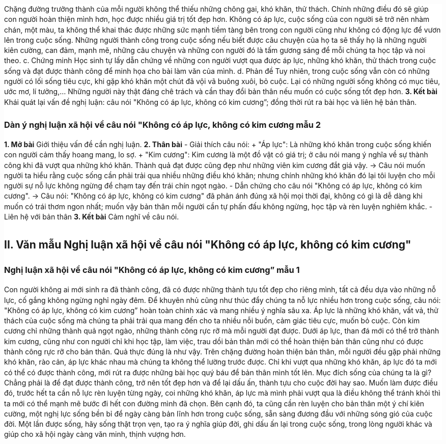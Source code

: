 Chặng đường trưởng thành của mỗi người không thể thiếu những chông gai, khó khăn, thử thách. Chính những điều đó sẽ giúp con người hoàn thiện mình hơn, học được nhiều giá trị tốt đẹp hơn.
Không có áp lực, cuộc sống của con người sẽ trở nên nhàm chán, một màu, ta không thể khai thác được những sức mạnh tiềm tàng bên trong con người cũng như không có động lực để vươn lên trong cuộc sống.
Những người thành công trong cuộc sống nếu biết được câu chuyện của họ ta sẽ thấy họ là những người kiên cường, can đảm, mạnh mẽ, những câu chuyện và những con người đó là tấm gương sáng để mỗi chúng ta học tập và noi theo.
c. Chứng minh
Học sinh tự lấy dẫn chứng về những con người vượt qua được áp lực, những khó khăn, thử thách trong cuộc sống và đạt được thành công để minh họa cho bài làm văn của mình.
d. Phản đề
Tuy nhiên, trong cuộc sống vẫn còn có những người có lối sống tiêu cực, khi gặp khó khăn một chút đã vội vã buông xuôi, bỏ cuộc. Lại có những người sống không có mục tiêu, ước mơ, lí tưởng,… Những người này thật đáng chê trách và cần thay đổi bản thân nếu muốn có cuộc sống tốt đẹp hơn.
**3\. Kết bài**
Khái quát lại vấn đề nghị luận: câu nói "Không có áp lực, không có kim cương”; đồng thời rút ra bài học và liên hệ bản thân.
### Dàn ý nghị luận xã hội về câu nói "Không có áp lực, không có kim cương mẫu 2
**1\. Mở bài**
Giới thiệu vấn đề cần nghị luận.
**2\. Thân bài**
\- Giải thích câu nói:
\+ "Áp lực": Là những khó khăn trong cuộc sống khiến con người cảm thấy hoang mang, lo sợ.
\+ "Kim cương": Kim cương là một đồ vật có giá trị; ở câu nói mang ý nghĩa về sự thành công khi đã vượt qua những khó khăn. Thành quả đạt được cũng đẹp như những viên kim cương đắt giá vậy.
→ Câu nói muốn người ta hiểu rằng cuộc sống cần phải trải qua nhiều những điều khó khăn; nhưng chính những khó khăn đó lại tôi luyện cho mỗi người sự nỗ lực không ngừng để chạm tay đến trái chín ngọt ngào.
\- Dẫn chứng cho câu nói "Không có áp lực, không có kim cương".
→ Câu nói: "Không có áp lực, không có kim cương" đã phản ánh đúng xã hội mọi thời đại, không có gì là dễ dàng khi muốn có trái thơm ngon nhất; muốn vậy bản thân mỗi người cần tự phấn đấu không ngừng, học tập và rèn luyện nghiêm khắc.
\- Liên hệ với bản thân
**3\. Kết bài**
Cảm nghĩ về câu nói.
## II. Văn mẫu Nghị luận xã hội về câu nói "Không có áp lực, không có kim cương"
### Nghị luận xã hội về câu nói "Không có áp lực, không có kim cương” mẫu 1
Con người không ai mới sinh ra đã thành công, đã có được những thành tựu tốt đẹp cho riêng mình, tất cả đều dựa vào những nỗ lực, cố gắng không ngừng nghỉ ngày đêm. Để khuyên nhủ cũng như thúc đẩy chúng ta nỗ lực nhiều hơn trong cuộc sống, câu nói: "Không có áp lực, không có kim cương” hoàn toàn chính xác và mang nhiều ý nghĩa sâu xa. Áp lực là những khó khăn, vất vả, thử thách của cuộc sống mà chúng ta phải trải qua mang đến cho ta nhiều nỗi buồn, cảm giác tiêu cực, muốn bỏ cuộc. Còn kim cương chỉ những thành quả ngọt ngào, những thành công rực rỡ mà mỗi người đạt được. Dưới áp lực, than đá mới có thể trở thành kim cương, cũng như con người chỉ khi học tập, làm việc, trau dồi bản thân mới có thể hoàn thiện bản thân cũng như có được thành công rực rỡ cho bản thân. Quả thực đúng là như vậy. Trên chặng đường hoàn thiện bản thân, mỗi người đều gặp phải những khó khăn, rào cản, áp lực khác nhau mà chúng ta không thể lường trước được. Chỉ khi vượt qua những khó khăn, áp lực đó ta mới có thể có được thành công, mới rút ra được những bài học quý báu để bản thân mình tốt lên. Mục đích sống của chúng ta là gì? Chẳng phải là để đạt được thành công, trở nên tốt đẹp hơn và để lại dấu ấn, thành tựu cho cuộc đời hay sao. Muốn làm được điều đó, trước hết ta cần nỗ lực rèn luyện từng ngày, coi những khó khăn, áp lực mà mình phải vượt qua là điều không thể tránh khỏi thì ta mới có thể mạnh mẽ bước đi hết con đường mình đã chọn. Bên cạnh đó, ta cũng cần rèn luyện cho bản thân một ý chí kiên cường, một nghị lực sống bền bỉ để ngày càng bản lĩnh hơn trong cuộc sống, sẵn sàng đương đầu với những sóng gió của cuộc đời. Một lần được sống, hãy sống thật trọn vẹn, tạo ra ý nghĩa giúp đời, ghi dấu ấn lại trong cuộc sống, trong lòng người khác và giúp cho xã hội ngày càng văn minh, thịnh vượng hơn.